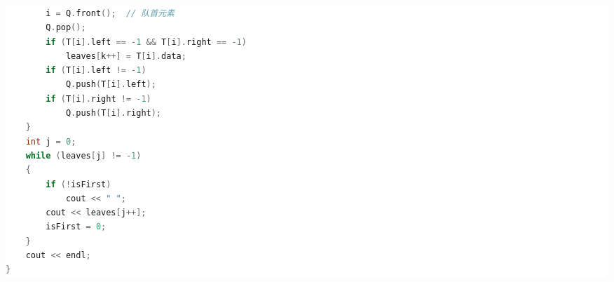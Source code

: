 ```cpp
        i = Q.front();  // 队首元素
        Q.pop();
        if (T[i].left == -1 && T[i].right == -1)
            leaves[k++] = T[i].data;
        if (T[i].left != -1)
            Q.push(T[i].left);
        if (T[i].right != -1)
            Q.push(T[i].right);
    }
    int j = 0;
    while (leaves[j] != -1)
    {
        if (!isFirst)
            cout << " ";
        cout << leaves[j++];
        isFirst = 0;
    }
    cout << endl;
}
```
